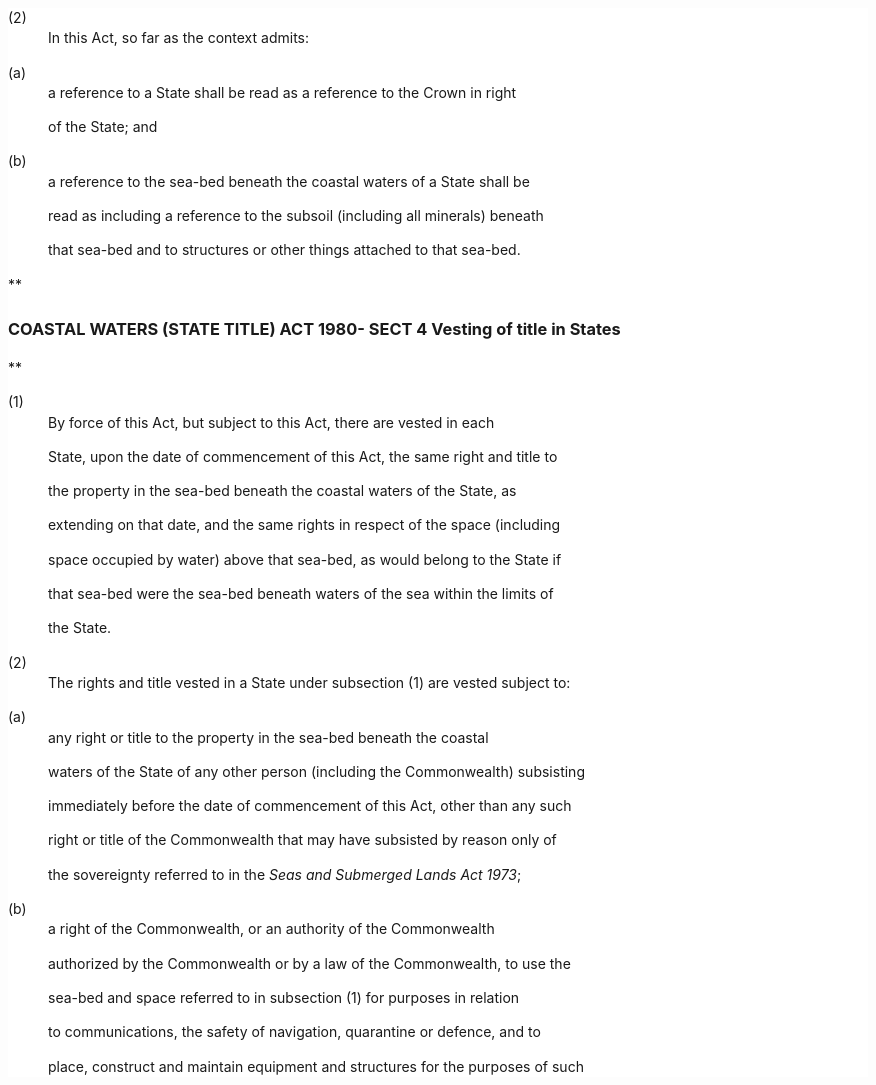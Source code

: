 <dt>(2)</dt><dd>In this Act, so far as the context admits:

</dd> </dl></dl>

<dl compact=""><dl compact=""><dl compact="">

<dt>(a)</dt><dd>a reference to a State shall be read as a reference to the Crown in right

of the State; and</dd>

<dt>(b)</dt><dd>a reference to the sea-bed beneath the coastal waters of a State shall be

read as including a reference to the subsoil (including all minerals) beneath

that sea-bed and to structures or other things attached to that sea-bed.

</dd>

</dl></dl></dl>

**

###  COASTAL WATERS (STATE TITLE) ACT 1980- SECT 4  Vesting of title in States 
**

 <dl compact=""><dl compact="">

<dt>(1)</dt><dd>By force of this Act, but subject to this Act, there are vested in each

State, upon the date of commencement of this Act, the same right and title to

the property in the sea-bed beneath the coastal waters of the State, as

extending on that date, and the same rights in respect of the space (including

space occupied by water) above that sea-bed, as would belong to the State if

that sea-bed were the sea-bed beneath waters of the sea within the limits of

the State.</dd> <dt>(2)</dt><dd>The rights and title vested in a State under subsection&#160;(1) are vested subject to: </dd> </dl></dl>

<dl compact=""><dl compact=""><dl compact="">

<dt>(a)</dt><dd>any right or title to the property in the sea-bed beneath the coastal

waters of the State of any other person (including the Commonwealth) subsisting

immediately before the date of commencement of this Act, other than any such

right or title of the Commonwealth that may have subsisted by reason only of

the sovereignty referred to in the _Seas and Submerged Lands Act 1973_;</dd>

<dt>(b)</dt><dd>a right of the Commonwealth, or an authority of the Commonwealth

authorized by the Commonwealth or by a law of the Commonwealth, to use the

sea-bed and space referred to in subsection&#160;(1) for purposes in relation

to communications, the safety of navigation, quarantine or defence, and to

place, construct and maintain equipment and structures for the purposes of such
